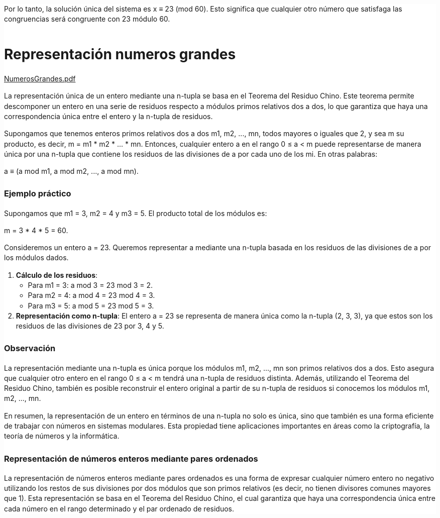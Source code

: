 Por lo tanto, la solución única del sistema es x ≡ 23 (mod 60). Esto significa que cualquier otro número que satisfaga las congruencias será congruente con 23 módulo 60.

# Representación numeros grandes

[NumerosGrandes.pdf](NumerosGrandes.pdf)

La representación única de un entero mediante una n-tupla se basa en el Teorema del Residuo Chino. Este teorema permite descomponer un entero en una serie de residuos respecto a módulos primos relativos dos a dos, lo que garantiza que haya una correspondencia única entre el entero y la n-tupla de residuos.

Supongamos que tenemos enteros primos relativos dos a dos m1, m2, ..., mn, todos mayores o iguales que 2, y sea m su producto, es decir, m = m1 * m2 * ... * mn. Entonces, cualquier entero a en el rango 0 ≤ a < m puede representarse de manera única por una n-tupla que contiene los residuos de las divisiones de a por cada uno de los mi. En otras palabras:

a ≡ (a mod m1, a mod m2, ..., a mod mn).

### Ejemplo práctico

Supongamos que m1 = 3, m2 = 4 y m3 = 5. El producto total de los módulos es:

m = 3 * 4 * 5 = 60.

Consideremos un entero a = 23. Queremos representar a mediante una n-tupla basada en los residuos de las divisiones de a por los módulos dados.

1. **Cálculo de los residuos**:
    - Para m1 = 3: a mod 3 = 23 mod 3 = 2.
    - Para m2 = 4: a mod 4 = 23 mod 4 = 3.
    - Para m3 = 5: a mod 5 = 23 mod 5 = 3.
2. **Representación como n-tupla**:
El entero a = 23 se representa de manera única como la n-tupla (2, 3, 3), ya que estos son los residuos de las divisiones de 23 por 3, 4 y 5.

### Observación

La representación mediante una n-tupla es única porque los módulos m1, m2, ..., mn son primos relativos dos a dos. Esto asegura que cualquier otro entero en el rango 0 ≤ a < m tendrá una n-tupla de residuos distinta. Además, utilizando el Teorema del Residuo Chino, también es posible reconstruir el entero original a partir de su n-tupla de residuos si conocemos los módulos m1, m2, ..., mn.

En resumen, la representación de un entero en términos de una n-tupla no solo es única, sino que también es una forma eficiente de trabajar con números en sistemas modulares. Esta propiedad tiene aplicaciones importantes en áreas como la criptografía, la teoría de números y la informática.

### Representación de números enteros mediante pares ordenados

La representación de números enteros mediante pares ordenados es una forma de expresar cualquier número entero no negativo utilizando los restos de sus divisiones por dos módulos que son primos relativos (es decir, no tienen divisores comunes mayores que 1). Esta representación se basa en el Teorema del Residuo Chino, el cual garantiza que haya una correspondencia única entre cada número en el rango determinado y el par ordenado de residuos.
